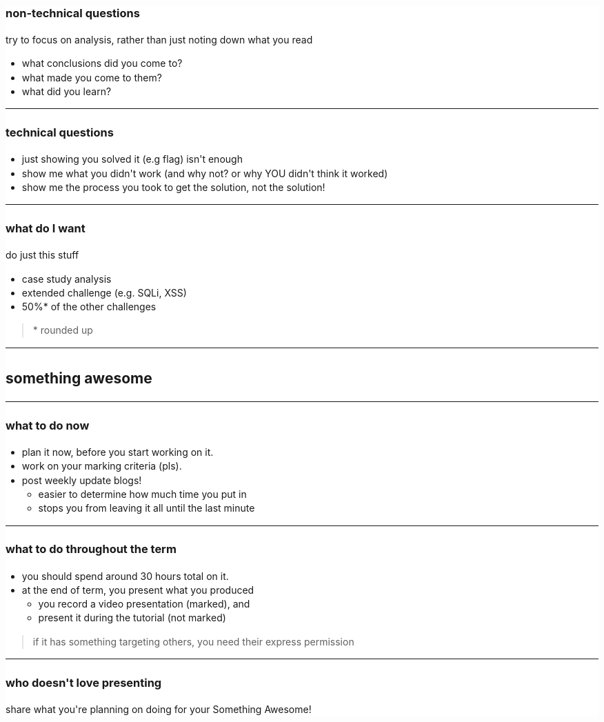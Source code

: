 ### non-technical questions
try to focus on analysis, rather than just noting down what you read
* what conclusions did you come to?
* what made you come to them?
* what did you learn?

---

### technical questions
* just showing you solved it (e.g flag) isn't enough
* show me what you didn't work (and why not? or why YOU didn't think it worked)
* show me the process you took to get the solution, not the solution!

---

### what do I want
do just this stuff

* case study analysis
* extended challenge (e.g. SQLi, XSS)
* 50%\* of the other challenges 

> \* rounded up

---

## something awesome

---

### what to do now
* plan it now, before you start working on it.
* work on your marking criteria (pls).
* post weekly update blogs!
    * easier to determine how much time you put in
    * stops you from leaving it all until the last minute

---

### what to do throughout the term
* you should spend around 30 hours total on it.
* at the end of term, you present what you produced
    * you record a video presentation (marked), and
    * present it during the tutorial (not marked)

> if it has something targeting others, you need their express permission

---

### who doesn't love presenting
share what you're planning on doing for your Something Awesome!
